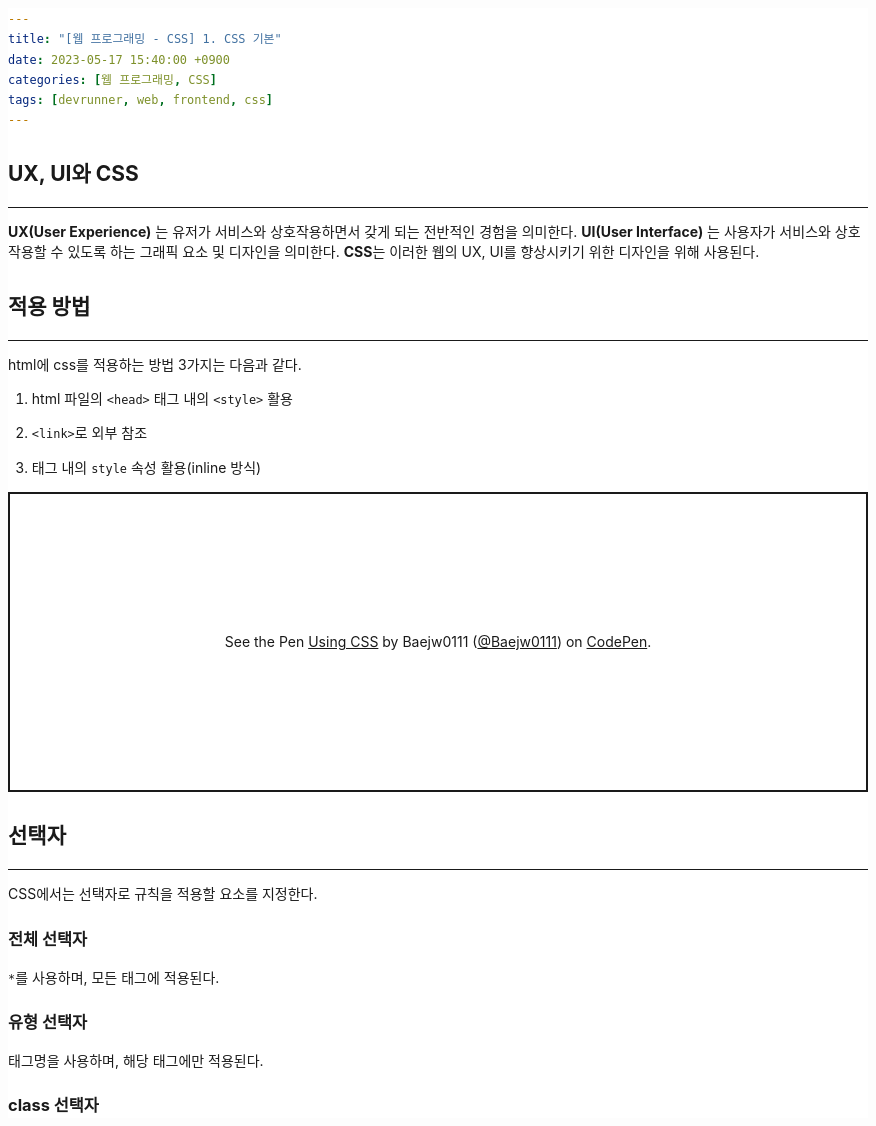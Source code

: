 ```yaml
---
title: "[웹 프로그래밍 - CSS] 1. CSS 기본"
date: 2023-05-17 15:40:00 +0900
categories: [웹 프로그래밍, CSS]
tags: [devrunner, web, frontend, css]
---
```


## **UX, UI와 CSS**

---

**UX(User Experience)** 는 유저가 서비스와 상호작용하면서 갖게 되는 전반적인 경험을 의미한다.
**UI(User Interface)** 는 사용자가 서비스와 상호 작용할 수 있도록 하는 그래픽 요소 및 디자인을 의미한다.
**CSS**는 이러한 웹의 UX, UI를 향상시키기 위한 디자인을 위해 사용된다.

## **적용 방법**

---

html에 css를 적용하는 방법 3가지는 다음과 같다.

1. html 파일의 `<head>` 태그 내의 `<style>` 활용

2. `<link>`로 외부 참조

3. 태그 내의 `style` 속성 활용(inline 방식)

<p class="codepen" data-height="300" data-default-tab="html,result" data-slug-hash="bGmxwEb" data-user="Baejw0111" style="height: 300px; box-sizing: border-box; display: flex; align-items: center; justify-content: center; border: 2px solid; margin: 1em 0; padding: 1em;">
  <span>See the Pen <a href="https://codepen.io/Baejw0111/pen/bGmxwEb">
  Using CSS</a> by Baejw0111 (<a href="https://codepen.io/Baejw0111">@Baejw0111</a>)
  on <a href="https://codepen.io">CodePen</a>.</span>
</p>
<script async src="https://cpwebassets.codepen.io/assets/embed/ei.js"></script>

## **선택자**

---

CSS에서는 선택자로 규칙을 적용할 요소를 지정한다.

### **전체 선택자**

`*`를 사용하며, 모든 태그에 적용된다.

### **유형 선택자**

태그명을 사용하며, 해당 태그에만 적용된다.

### **class 선택자**
